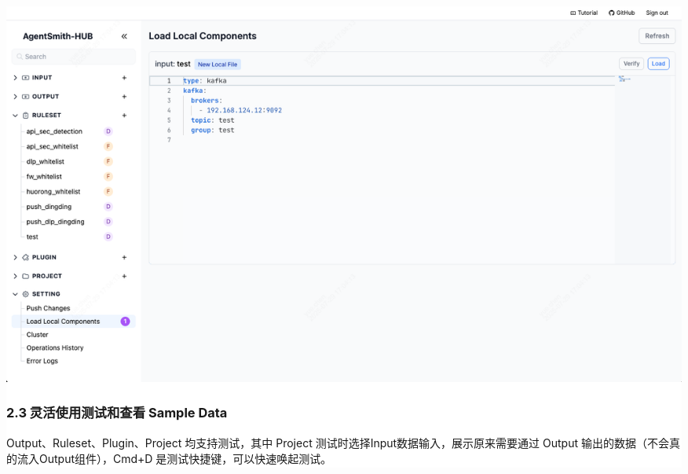 ![LoadLocalComponents](png/LoadLocalComponents.png)

### 2.3 灵活使用测试和查看 Sample Data

Output、Ruleset、Plugin、Project 均支持测试，其中 Project 测试时选择Input数据输入，展示原来需要通过 Output 输出的数据（不会真的流入Output组件），Cmd+D 是测试快捷键，可以快速唤起测试。